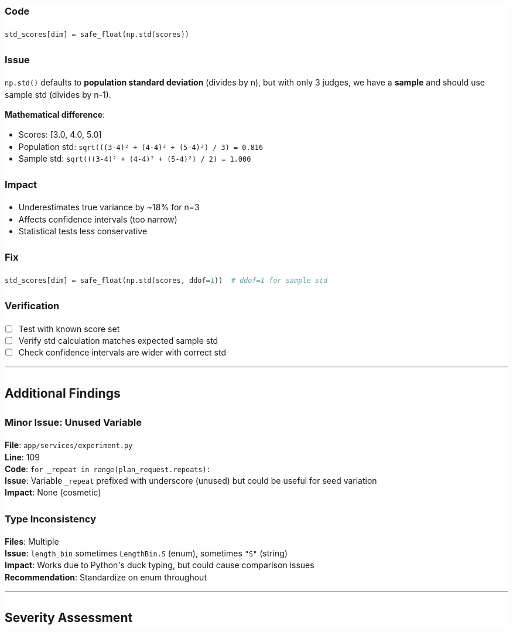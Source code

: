 ### Code
```python
std_scores[dim] = safe_float(np.std(scores))
```

### Issue
`np.std()` defaults to **population standard deviation** (divides by n), but with only 3 judges, we have a **sample** and should use sample std (divides by n-1).

**Mathematical difference**:
- Scores: [3.0, 4.0, 5.0]
- Population std: `sqrt(((3-4)² + (4-4)² + (5-4)²) / 3) = 0.816`
- Sample std: `sqrt(((3-4)² + (4-4)² + (5-4)²) / 2) = 1.000`

### Impact
- Underestimates true variance by ~18% for n=3
- Affects confidence intervals (too narrow)
- Statistical tests less conservative

### Fix
```python
std_scores[dim] = safe_float(np.std(scores, ddof=1))  # ddof=1 for sample std
```

### Verification
- [ ] Test with known score set
- [ ] Verify std calculation matches expected sample std
- [ ] Check confidence intervals are wider with correct std

---

## Additional Findings

### Minor Issue: Unused Variable
**File**: `app/services/experiment.py`  
**Line**: 109  
**Code**: `for _repeat in range(plan_request.repeats):`  
**Issue**: Variable `_repeat` prefixed with underscore (unused) but could be useful for seed variation  
**Impact**: None (cosmetic)

### Type Inconsistency
**Files**: Multiple  
**Issue**: `length_bin` sometimes `LengthBin.S` (enum), sometimes `"S"` (string)  
**Impact**: Works due to Python's duck typing, but could cause comparison issues  
**Recommendation**: Standardize on enum throughout

---

## Severity Assessment
